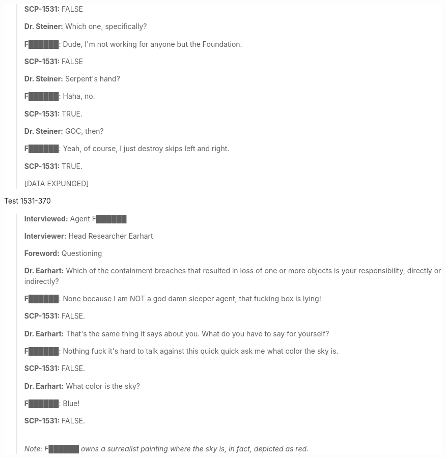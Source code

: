 > **SCP-1531:** FALSE
> 
> **Dr. Steiner:** Which one, specifically?
> 
> **F**██████: Dude, I'm not working for anyone but the Foundation.
> 
> **SCP-1531:** FALSE
> 
> **Dr. Steiner:** Serpent's hand?
> 
> **F**██████: Haha, no.
> 
> **SCP-1531:** TRUE.
> 
> **Dr. Steiner:** GOC, then?
> 
> **F**██████: Yeah, of course, I just destroy skips left and right.
> 
> **SCP-1531:** TRUE.
> 
> \[DATA EXPUNGED\]  
> **<End Log>**

Test 1531-370

> **Interviewed:** Agent F██████
> 
> **Interviewer:** Head Researcher Earhart
> 
> **Foreword:** Questioning
> 
> **<Begin Log>**
> 
> **Dr. Earhart:** Which of the containment breaches that resulted in loss of one or more objects is your responsibility, directly or indirectly?
> 
> **F**██████: None because I am NOT a god damn sleeper agent, that fucking box is lying!
> 
> **SCP-1531:** FALSE.
> 
> **Dr. Earhart:** That's the same thing it says about you. What do you have to say for yourself?
> 
> **F**██████: Nothing fuck it's hard to talk against this quick quick ask me what color the sky is.
> 
> **SCP-1531:** FALSE.
> 
> **Dr. Earhart:** What color is the sky?
> 
> **F**██████: Blue!
> 
> **SCP-1531:** FALSE.
> 
> **<End Log>**  
> _Note: F██████ owns a surrealist painting where the sky is, in fact, depicted as red._

